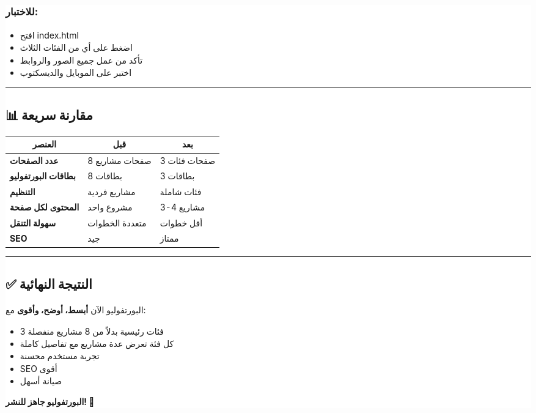 ### للاختبار:
- افتح index.html
- اضغط على أي من الفئات الثلاث
- تأكد من عمل جميع الصور والروابط
- اختبر على الموبايل والديسكتوب

---

## 📊 مقارنة سريعة

| العنصر | قبل | بعد |
|--------|-----|-----|
| **عدد الصفحات** | 8 صفحات مشاريع | 3 صفحات فئات |
| **بطاقات البورتفوليو** | 8 بطاقات | 3 بطاقات |
| **التنظيم** | مشاريع فردية | فئات شاملة |
| **المحتوى لكل صفحة** | مشروع واحد | 3-4 مشاريع |
| **سهولة التنقل** | متعددة الخطوات | أقل خطوات |
| **SEO** | جيد | ممتاز |

---

## ✅ النتيجة النهائية

البورتفوليو الآن **أبسط، أوضح، وأقوى** مع:
- 3 فئات رئيسية بدلاً من 8 مشاريع منفصلة
- كل فئة تعرض عدة مشاريع مع تفاصيل كاملة
- تجربة مستخدم محسنة
- SEO أقوى
- صيانة أسهل

**البورتفوليو جاهز للنشر! 🎉**
